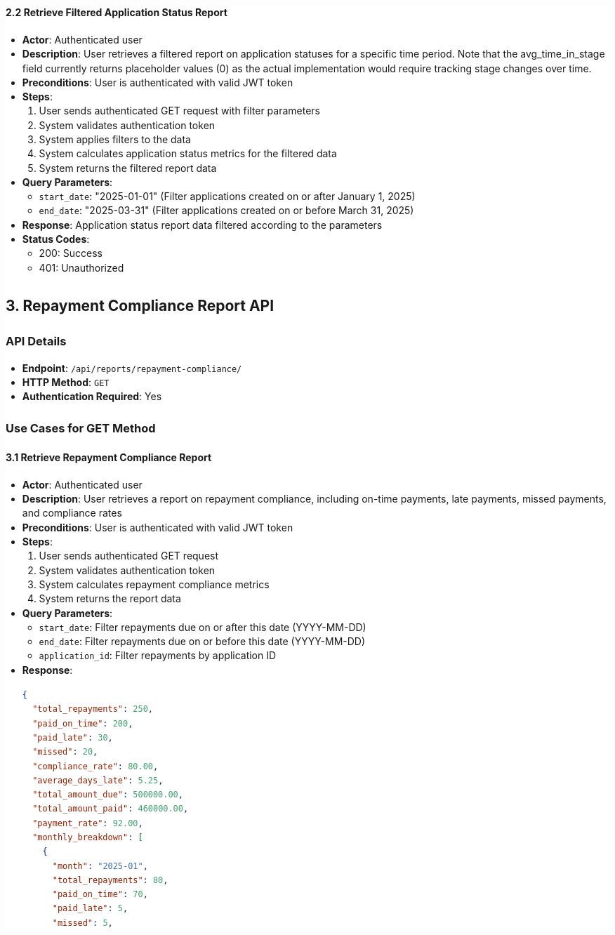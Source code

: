 #### 2.2 Retrieve Filtered Application Status Report
- **Actor**: Authenticated user
- **Description**: User retrieves a filtered report on application statuses for a specific time period. Note that the avg_time_in_stage field currently returns placeholder values (0) as the actual implementation would require tracking stage changes over time.
- **Preconditions**: User is authenticated with valid JWT token
- **Steps**:
  1. User sends authenticated GET request with filter parameters
  2. System validates authentication token
  3. System applies filters to the data
  4. System calculates application status metrics for the filtered data
  5. System returns the filtered report data
- **Query Parameters**:
  - `start_date`: "2025-01-01" (Filter applications created on or after January 1, 2025)
  - `end_date`: "2025-03-31" (Filter applications created on or before March 31, 2025)
- **Response**: Application status report data filtered according to the parameters
- **Status Codes**:
  - 200: Success
  - 401: Unauthorized

## 3. Repayment Compliance Report API

### API Details
- **Endpoint**: `/api/reports/repayment-compliance/`
- **HTTP Method**: `GET`
- **Authentication Required**: Yes

### Use Cases for GET Method

#### 3.1 Retrieve Repayment Compliance Report
- **Actor**: Authenticated user
- **Description**: User retrieves a report on repayment compliance, including on-time payments, late payments, missed payments, and compliance rates
- **Preconditions**: User is authenticated with valid JWT token
- **Steps**:
  1. User sends authenticated GET request
  2. System validates authentication token
  3. System calculates repayment compliance metrics
  4. System returns the report data
- **Query Parameters**:
  - `start_date`: Filter repayments due on or after this date (YYYY-MM-DD)
  - `end_date`: Filter repayments due on or before this date (YYYY-MM-DD)
  - `application_id`: Filter repayments by application ID
- **Response**: 
  ```json
  {
    "total_repayments": 250,
    "paid_on_time": 200,
    "paid_late": 30,
    "missed": 20,
    "compliance_rate": 80.00,
    "average_days_late": 5.25,
    "total_amount_due": 500000.00,
    "total_amount_paid": 460000.00,
    "payment_rate": 92.00,
    "monthly_breakdown": [
      {
        "month": "2025-01",
        "total_repayments": 80,
        "paid_on_time": 70,
        "paid_late": 5,
        "missed": 5,
  ```